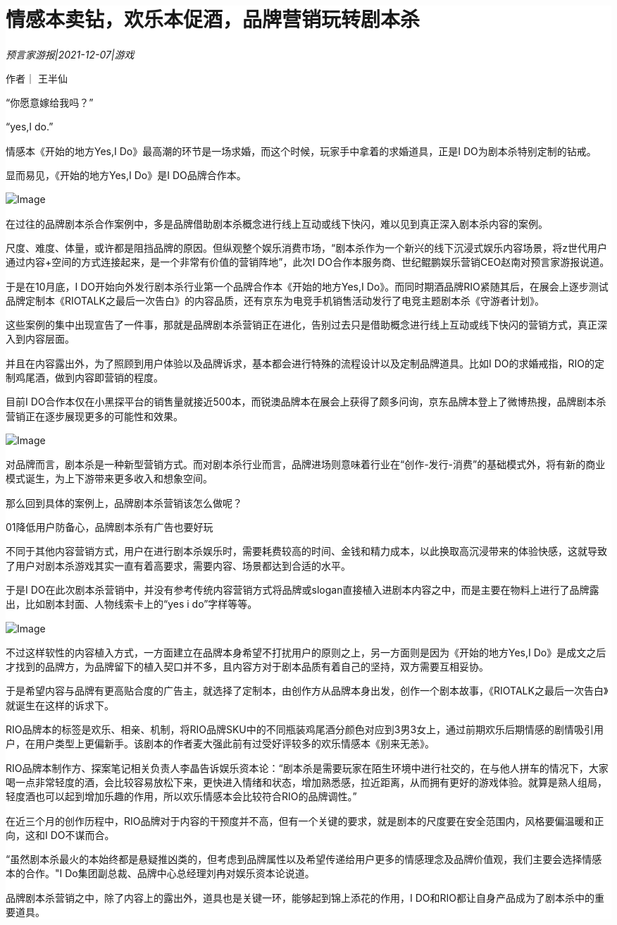 # 情感本卖钻，欢乐本促酒，品牌营销玩转剧本杀

*预言家游报|2021-12-07|游戏*

作者｜ 王半仙

“你愿意嫁给我吗？”

“yes,I do.”

情感本《开始的地方Yes,I Do》最高潮的环节是一场求婚，而这个时候，玩家手中拿着的求婚道具，正是I DO为剧本杀特别定制的钻戒。

显而易见，《开始的地方Yes,I Do》是I DO品牌合作本。

![Image](https://inews.gtimg.com/newsapp_bt/0/14269650983/641)

在过往的品牌剧本杀合作案例中，多是品牌借助剧本杀概念进行线上互动或线下快闪，难以见到真正深入剧本杀内容的案例。

尺度、难度、体量，或许都是阻挡品牌的原因。但纵观整个娱乐消费市场，“剧本杀作为一个新兴的线下沉浸式娱乐内容场景，将z世代用户通过内容+空间的方式连接起来，是一个非常有价值的营销阵地”，此次I DO合作本服务商、世纪鲲鹏娱乐营销CEO赵南对预言家游报说道。

于是在10月底，I DO开始向外发行剧本杀行业第一个品牌合作本《开始的地方Yes,I Do》。而同时期酒品牌RIO紧随其后，在展会上逐步测试品牌定制本《RIOTALK之最后一次告白》的内容品质，还有京东为电竞手机销售活动发行了电竞主题剧本杀《守游者计划》。

这些案例的集中出现宣告了一件事，那就是品牌剧本杀营销正在进化，告别过去只是借助概念进行线上互动或线下快闪的营销方式，真正深入到内容层面。

并且在内容露出外，为了照顾到用户体验以及品牌诉求，基本都会进行特殊的流程设计以及定制品牌道具。比如I DO的求婚戒指，RIO的定制鸡尾酒，做到内容即营销的程度。

目前I DO合作本仅在小黑探平台的销售量就接近500本，而锐澳品牌本在展会上获得了颇多问询，京东品牌本登上了微博热搜，品牌剧本杀营销正在逐步展现更多的可能性和效果。

![Image](https://inews.gtimg.com/newsapp_bt/0/14269651013/641)

对品牌而言，剧本杀是一种新型营销方式。而对剧本杀行业而言，品牌进场则意味着行业在“创作-发行-消费”的基础模式外，将有新的商业模式诞生，为上下游带来更多收入和想象空间。

那么回到具体的案例上，品牌剧本杀营销该怎么做呢？

01降低用户防备心，品牌剧本杀有广告也要好玩

不同于其他内容营销方式，用户在进行剧本杀娱乐时，需要耗费较高的时间、金钱和精力成本，以此换取高沉浸带来的体验快感，这就导致了用户对剧本杀游戏其实一直有着高要求，需要内容、场景都达到合适的水平。

于是I DO在此次剧本杀营销中，并没有参考传统内容营销方式将品牌或slogan直接植入进剧本内容之中，而是主要在物料上进行了品牌露出，比如剧本封面、人物线索卡上的“yes i do”字样等等。

![Image](https://inews.gtimg.com/newsapp_bt/0/14269651030/641)

不过这样软性的内容植入方式，一方面建立在品牌本身希望不打扰用户的原则之上，另一方面则是因为《开始的地方Yes,I Do》是成文之后才找到的品牌方，为品牌留下的植入契口并不多，且内容方对于剧本品质有着自己的坚持，双方需要互相妥协。

于是希望内容与品牌有更高贴合度的广告主，就选择了定制本，由创作方从品牌本身出发，创作一个剧本故事，《RIOTALK之最后一次告白》就诞生在这样的诉求下。

RIO品牌本的标签是欢乐、相亲、机制，将RIO品牌SKU中的不同瓶装鸡尾酒分颜色对应到3男3女上，通过前期欢乐后期情感的剧情吸引用户，在用户类型上更偏新手。该剧本的作者麦大强此前有过受好评较多的欢乐情感本《别来无恙》。

RIO品牌本制作方、探案笔记相关负责人李晶告诉娱乐资本论：“剧本杀是需要玩家在陌生环境中进行社交的，在与他人拼车的情况下，大家喝一点非常轻度的酒，会比较容易放松下来，更快进入情绪和状态，增加熟悉感，拉近距离，从而拥有更好的游戏体验。就算是熟人组局，轻度酒也可以起到增加乐趣的作用，所以欢乐情感本会比较符合RIO的品牌调性。”

在近三个月的创作历程中，RIO品牌对于内容的干预度并不高，但有一个关键的要求，就是剧本的尺度要在安全范围内，风格要偏温暖和正向，这和I DO不谋而合。

“虽然剧本杀最火的本始终都是悬疑推凶类的，但考虑到品牌属性以及希望传递给用户更多的情感理念及品牌价值观，我们主要会选择情感本的合作。"I Do集团副总裁、品牌中心总经理刘冉对娱乐资本论说道。

品牌剧本杀营销之中，除了内容上的露出外，道具也是关键一环，能够起到锦上添花的作用，I DO和RIO都让自身产品成为了剧本杀中的重要道具。
